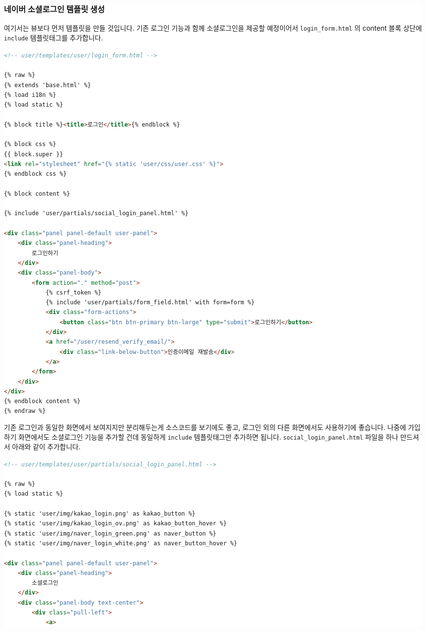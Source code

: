 ### 네이버 소셜로그인 템플릿 생성
여기서는 뷰보다 먼저 템플릿을 만들 것입니다. 기존 로그인 기능과 함께 소셜로그인을 제공할 예정이어서 `login_form.html` 의 content 블록 상단에 `include` 템플릿태그를 추가합니다.

```html
<!-- user/templates/user/login_form.html -->

{% raw %}
{% extends 'base.html' %}
{% load i18n %}
{% load static %}

{% block title %}<title>로그인</title>{% endblock %}

{% block css %}
{{ block.super }}
<link rel="stylesheet" href="{% static 'user/css/user.css' %}">
{% endblock css %}

{% block content %}

{% include 'user/partials/social_login_panel.html' %}

<div class="panel panel-default user-panel">
    <div class="panel-heading">
        로그인하기
    </div>
    <div class="panel-body">
        <form action="." method="post">
            {% csrf_token %}
            {% include 'user/partials/form_field.html' with form=form %}
            <div class="form-actions">
                <button class="btn btn-primary btn-large" type="submit">로그인하기</button>
            </div>
            <a href="/user/resend_verify_email/">
                <div class="link-below-button">인증이메일 재발송</div>
            </a>
        </form>
    </div>
</div>
{% endblock content %}
{% endraw %}
```

기존 로그인과 동일한 화면에서 보여지지만 분리해두는게 소스코드를 보기에도 좋고, 로그인 외의 다른 화면에서도 사용하기에 좋습니다. 나중에 가입하기 화면에서도 소셜로그인 기능을 추가할 건데 동일하게 `include` 템플릿태그만 추가하면 됩니다. `social_login_panel.html` 파일을 하나 만드셔서 아래와 같이 추가합니다.

```html
<!-- user/templates/user/partials/social_login_panel.html -->

{% raw %}
{% load static %}

{% static 'user/img/kakao_login.png' as kakao_button %}
{% static 'user/img/kakao_login_ov.png' as kakao_button_hover %}
{% static 'user/img/naver_login_green.png' as naver_button %}
{% static 'user/img/naver_login_white.png' as naver_button_hover %}

<div class="panel panel-default user-panel">
    <div class="panel-heading">
        소셜로그인
    </div>
    <div class="panel-body text-center">
        <div class="pull-left">
            <a>
```
